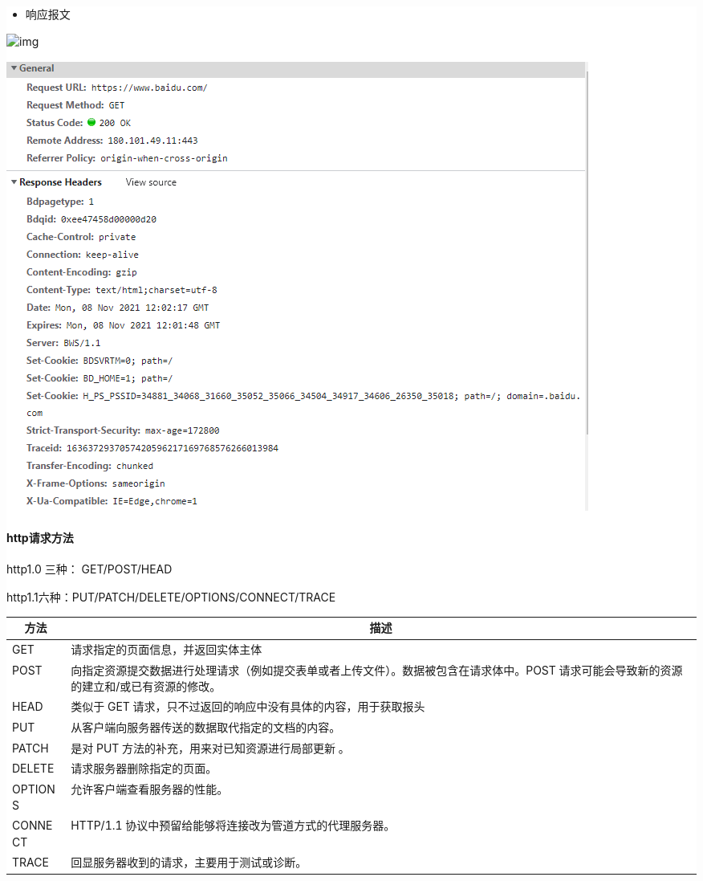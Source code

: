 


+ 响应报文

![img](http://blog.poetries.top/img-repo/2019/12/11.png)

![image-20211108200622635](image-20211108200622635.png)

#### http请求方法

http1.0 三种： GET/POST/HEAD

http1.1六种：PUT/PATCH/DELETE/OPTIONS/CONNECT/TRACE



| 方法    | 描述                                                         |
| ------- | ------------------------------------------------------------ |
| GET     | 请求指定的页面信息，并返回实体主体                           |
| POST    | 向指定资源提交数据进行处理请求（例如提交表单或者上传文件）。数据被包含在请求体中。POST 请求可能会导致新的资源的建立和/或已有资源的修改。 |
| HEAD    | 类似于 GET 请求，只不过返回的响应中没有具体的内容，用于获取报头 |
| PUT     | 从客户端向服务器传送的数据取代指定的文档的内容。             |
| PATCH   | 是对 PUT 方法的补充，用来对已知资源进行局部更新 。           |
| DELETE  | 请求服务器删除指定的页面。                                   |
| OPTIONS | 允许客户端查看服务器的性能。                                 |
| CONNECT | HTTP/1.1 协议中预留给能够将连接改为管道方式的代理服务器。    |
| TRACE   | 回显服务器收到的请求，主要用于测试或诊断。                   |
